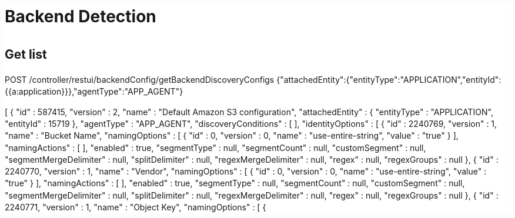 # Backend Detection

## Get list
POST /controller/restui/backendConfig/getBackendDiscoveryConfigs
{"attachedEntity":{"entityType":"APPLICATION","entityId":{{a:application}}},"agentType":"APP_AGENT"}

[ {
  "id" : 587415,
  "version" : 2,
  "name" : "Default Amazon S3 configuration",
  "attachedEntity" : {
    "entityType" : "APPLICATION",
    "entityId" : 15719
  },
  "agentType" : "APP_AGENT",
  "discoveryConditions" : [ ],
  "identityOptions" : [ {
    "id" : 2240769,
    "version" : 1,
    "name" : "Bucket Name",
    "namingOptions" : [ {
      "id" : 0,
      "version" : 0,
      "name" : "use-entire-string",
      "value" : "true"
    } ],
    "namingActions" : [ ],
    "enabled" : true,
    "segmentType" : null,
    "segmentCount" : null,
    "customSegment" : null,
    "segmentMergeDelimiter" : null,
    "splitDelimiter" : null,
    "regexMergeDelimiter" : null,
    "regex" : null,
    "regexGroups" : null
  }, {
    "id" : 2240770,
    "version" : 1,
    "name" : "Vendor",
    "namingOptions" : [ {
      "id" : 0,
      "version" : 0,
      "name" : "use-entire-string",
      "value" : "true"
    } ],
    "namingActions" : [ ],
    "enabled" : true,
    "segmentType" : null,
    "segmentCount" : null,
    "customSegment" : null,
    "segmentMergeDelimiter" : null,
    "splitDelimiter" : null,
    "regexMergeDelimiter" : null,
    "regex" : null,
    "regexGroups" : null
  }, {
    "id" : 2240771,
    "version" : 1,
    "name" : "Object Key",
    "namingOptions" : [ {